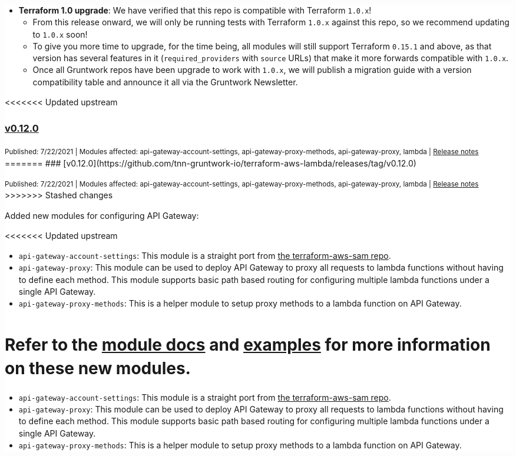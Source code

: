 <div style={{"overflow":"hidden","textOverflow":"ellipsis","display":"-webkit-box","WebkitLineClamp":10,"lineClamp":10,"WebkitBoxOrient":"vertical"}}>

  

- **Terraform 1.0 upgrade**: We have verified that this repo is compatible with Terraform `1.0.x`! 
    - From this release onward, we will only be running tests with Terraform `1.0.x` against this repo, so we recommend updating to `1.0.x` soon! 
    - To give you more time to upgrade, for the time being, all modules will still support Terraform `0.15.1` and above, as that version has several features in it (`required_providers` with `source` URLs) that make it more forwards compatible with `1.0.x`. 
    - Once all Gruntwork repos have been upgrade to work with `1.0.x`, we will publish a migration guide with a version compatibility table and announce it all via the Gruntwork Newsletter.




</div>


<<<<<<< Updated upstream
### [v0.12.0](https://github.com/tnn-gruntwork-io/terraform-aws-lambda/releases/tag/v0.12.0)

<p style={{marginTop: "-20px", marginBottom: "10px"}}>
  <small>Published: 7/22/2021 | Modules affected: api-gateway-account-settings, api-gateway-proxy-methods, api-gateway-proxy, lambda | <a href="https://github.com/tnn-gruntwork-io/terraform-aws-lambda/releases/tag/v0.12.0">Release notes</a></small>
=======
### [v0.12.0](https://github.com/tnn-gruntwork-io/terraform-aws-lambda/releases/tag/v0.12.0)

<p style={{marginTop: "-20px", marginBottom: "10px"}}>
  <small>Published: 7/22/2021 | Modules affected: api-gateway-account-settings, api-gateway-proxy-methods, api-gateway-proxy, lambda | <a href="https://github.com/tnn-gruntwork-io/terraform-aws-lambda/releases/tag/v0.12.0">Release notes</a></small>
>>>>>>> Stashed changes
</p>

<div style={{"overflow":"hidden","textOverflow":"ellipsis","display":"-webkit-box","WebkitLineClamp":10,"lineClamp":10,"WebkitBoxOrient":"vertical"}}>

  

Added new modules for configuring API Gateway:

<<<<<<< Updated upstream
- `api-gateway-account-settings`: This module is a straight port from [the terraform-aws-sam repo](https://github.com/tnn-gruntwork-io/terraform-aws-sam/tree/master/modules/api-gateway-account-settings).
- `api-gateway-proxy`: This module can be used to deploy API Gateway to proxy all requests to lambda functions without having to define each method. This module supports basic path based routing for configuring multiple lambda functions under a single API Gateway.
- `api-gateway-proxy-methods`: This is a helper module to setup proxy methods to a lambda function on API Gateway.

Refer to the [module docs](https://github.com/tnn-gruntwork-io/terraform-aws-lambda/tree/master/modules/api-gateway-proxy) and [examples](https://github.com/tnn-gruntwork-io/terraform-aws-lambda/tree/master/examples/lambda-service) for more information on these new modules.
=======
- `api-gateway-account-settings`: This module is a straight port from [the terraform-aws-sam repo](https://github.com/tnn-gruntwork-io/terraform-aws-sam/tree/master/modules/api-gateway-account-settings).
- `api-gateway-proxy`: This module can be used to deploy API Gateway to proxy all requests to lambda functions without having to define each method. This module supports basic path based routing for configuring multiple lambda functions under a single API Gateway.
- `api-gateway-proxy-methods`: This is a helper module to setup proxy methods to a lambda function on API Gateway.
